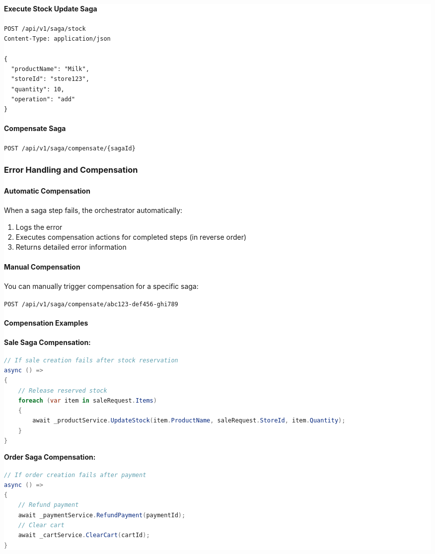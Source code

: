 #### Execute Stock Update Saga
```http
POST /api/v1/saga/stock
Content-Type: application/json

{
  "productName": "Milk",
  "storeId": "store123",
  "quantity": 10,
  "operation": "add"
}
```

#### Compensate Saga
```http
POST /api/v1/saga/compensate/{sagaId}
```

### Error Handling and Compensation

#### Automatic Compensation
When a saga step fails, the orchestrator automatically:
1. Logs the error
2. Executes compensation actions for completed steps (in reverse order)
3. Returns detailed error information

#### Manual Compensation
You can manually trigger compensation for a specific saga:
```http
POST /api/v1/saga/compensate/abc123-def456-ghi789
```

#### Compensation Examples

**Sale Saga Compensation:**
```csharp
// If sale creation fails after stock reservation
async () =>
{
    // Release reserved stock
    foreach (var item in saleRequest.Items)
    {
        await _productService.UpdateStock(item.ProductName, saleRequest.StoreId, item.Quantity);
    }
}
```

**Order Saga Compensation:**
```csharp
// If order creation fails after payment
async () =>
{
    // Refund payment
    await _paymentService.RefundPayment(paymentId);
    // Clear cart
    await _cartService.ClearCart(cartId);
}
```
